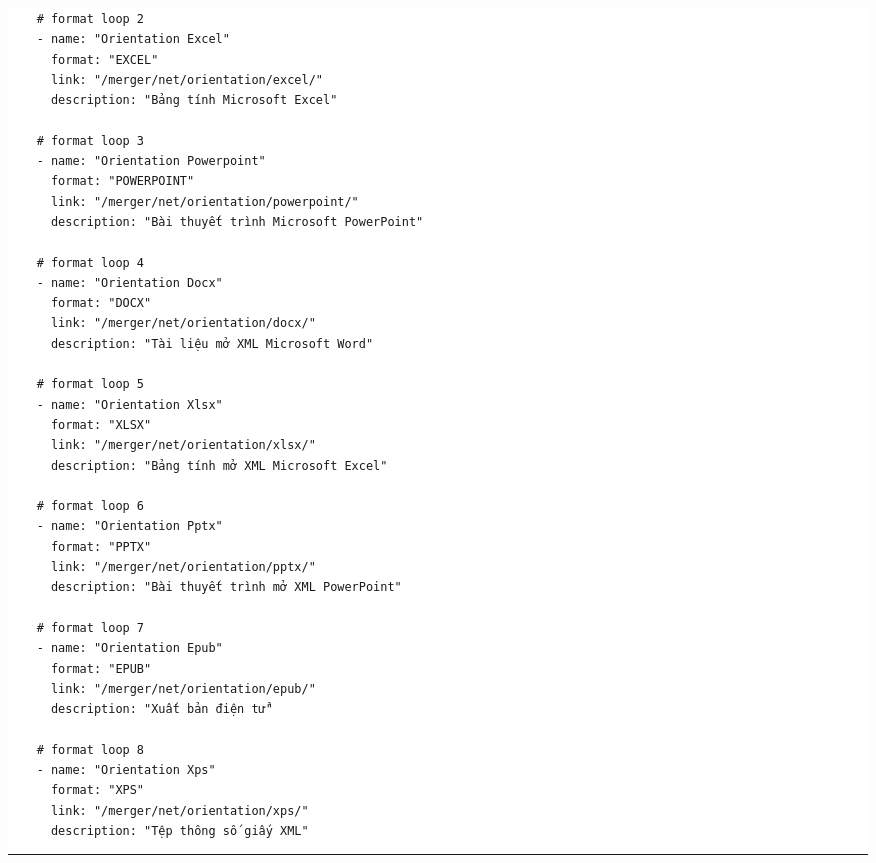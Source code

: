         # format loop 2
        - name: "Orientation Excel"
          format: "EXCEL"
          link: "/merger/net/orientation/excel/"
          description: "Bảng tính Microsoft Excel"

        # format loop 3
        - name: "Orientation Powerpoint"
          format: "POWERPOINT"
          link: "/merger/net/orientation/powerpoint/"
          description: "Bài thuyết trình Microsoft PowerPoint"

        # format loop 4
        - name: "Orientation Docx"
          format: "DOCX"
          link: "/merger/net/orientation/docx/"
          description: "Tài liệu mở XML Microsoft Word"

        # format loop 5
        - name: "Orientation Xlsx"
          format: "XLSX"
          link: "/merger/net/orientation/xlsx/"
          description: "Bảng tính mở XML Microsoft Excel"

        # format loop 6
        - name: "Orientation Pptx"
          format: "PPTX"
          link: "/merger/net/orientation/pptx/"
          description: "Bài thuyết trình mở XML PowerPoint"

        # format loop 7
        - name: "Orientation Epub"
          format: "EPUB"
          link: "/merger/net/orientation/epub/"
          description: "Xuất bản điện tử"

        # format loop 8
        - name: "Orientation Xps"
          format: "XPS"
          link: "/merger/net/orientation/xps/"
          description: "Tệp thông số giấy XML"


---